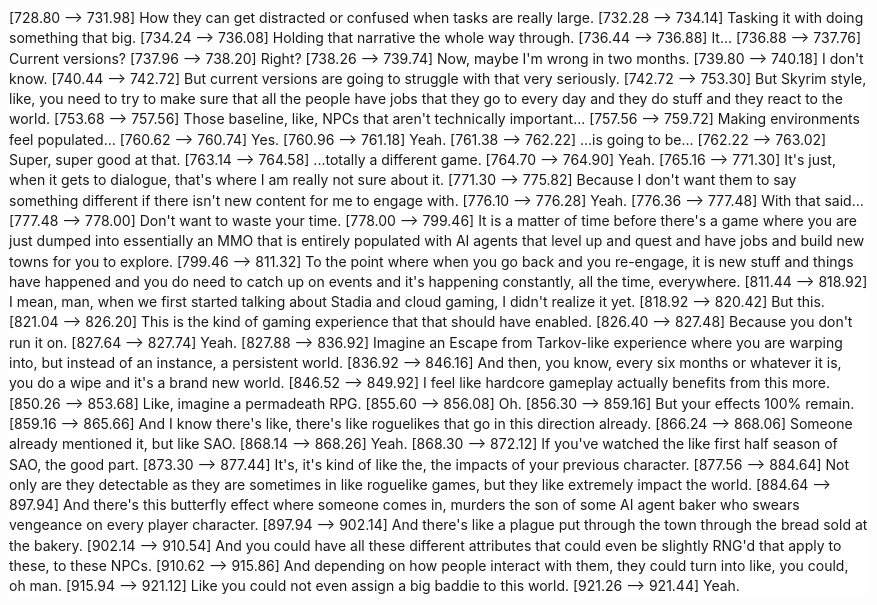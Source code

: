 [728.80 --> 731.98]  How they can get distracted or confused when tasks are really large.
[732.28 --> 734.14]  Tasking it with doing something that big.
[734.24 --> 736.08]  Holding that narrative the whole way through.
[736.44 --> 736.88]  It...
[736.88 --> 737.76]  Current versions?
[737.96 --> 738.20]  Right?
[738.26 --> 739.74]  Now, maybe I'm wrong in two months.
[739.80 --> 740.18]  I don't know.
[740.44 --> 742.72]  But current versions are going to struggle with that very seriously.
[742.72 --> 753.30]  But Skyrim style, like, you need to try to make sure that all the people have jobs that they go to every day and they do stuff and they react to the world.
[753.68 --> 757.56]  Those baseline, like, NPCs that aren't technically important...
[757.56 --> 759.72]  Making environments feel populated...
[760.62 --> 760.74]  Yes.
[760.96 --> 761.18]  Yeah.
[761.38 --> 762.22]  ...is going to be...
[762.22 --> 763.02]  Super, super good at that.
[763.14 --> 764.58]  ...totally a different game.
[764.70 --> 764.90]  Yeah.
[765.16 --> 771.30]  It's just, when it gets to dialogue, that's where I am really not sure about it.
[771.30 --> 775.82]  Because I don't want them to say something different if there isn't new content for me to engage with.
[776.10 --> 776.28]  Yeah.
[776.36 --> 777.48]  With that said...
[777.48 --> 778.00]  Don't want to waste your time.
[778.00 --> 799.46]  It is a matter of time before there's a game where you are just dumped into essentially an MMO that is entirely populated with AI agents that level up and quest and have jobs and build new towns for you to explore.
[799.46 --> 811.32]  To the point where when you go back and you re-engage, it is new stuff and things have happened and you do need to catch up on events and it's happening constantly, all the time, everywhere.
[811.44 --> 818.92]  I mean, man, when we first started talking about Stadia and cloud gaming, I didn't realize it yet.
[818.92 --> 820.42]  But this.
[821.04 --> 826.20]  This is the kind of gaming experience that that should have enabled.
[826.40 --> 827.48]  Because you don't run it on.
[827.64 --> 827.74]  Yeah.
[827.88 --> 836.92]  Imagine an Escape from Tarkov-like experience where you are warping into, but instead of an instance, a persistent world.
[836.92 --> 846.16]  And then, you know, every six months or whatever it is, you do a wipe and it's a brand new world.
[846.52 --> 849.92]  I feel like hardcore gameplay actually benefits from this more.
[850.26 --> 853.68]  Like, imagine a permadeath RPG.
[855.60 --> 856.08]  Oh.
[856.30 --> 859.16]  But your effects 100% remain.
[859.16 --> 865.66]  And I know there's like, there's like roguelikes that go in this direction already.
[866.24 --> 868.06]  Someone already mentioned it, but like SAO.
[868.14 --> 868.26]  Yeah.
[868.30 --> 872.12]  If you've watched the like first half season of SAO, the good part.
[873.30 --> 877.44]  It's, it's kind of like the, the impacts of your previous character.
[877.56 --> 884.64]  Not only are they detectable as they are sometimes in like roguelike games, but they like extremely impact the world.
[884.64 --> 897.94]  And there's this butterfly effect where someone comes in, murders the son of some AI agent baker who swears vengeance on every player character.
[897.94 --> 902.14]  And there's like a plague put through the town through the bread sold at the bakery.
[902.14 --> 910.54]  And you could have all these different attributes that could even be slightly RNG'd that apply to these, to these NPCs.
[910.62 --> 915.86]  And depending on how people interact with them, they could turn into like, you could, oh man.
[915.94 --> 921.12]  Like you could not even assign a big baddie to this world.
[921.26 --> 921.44]  Yeah.